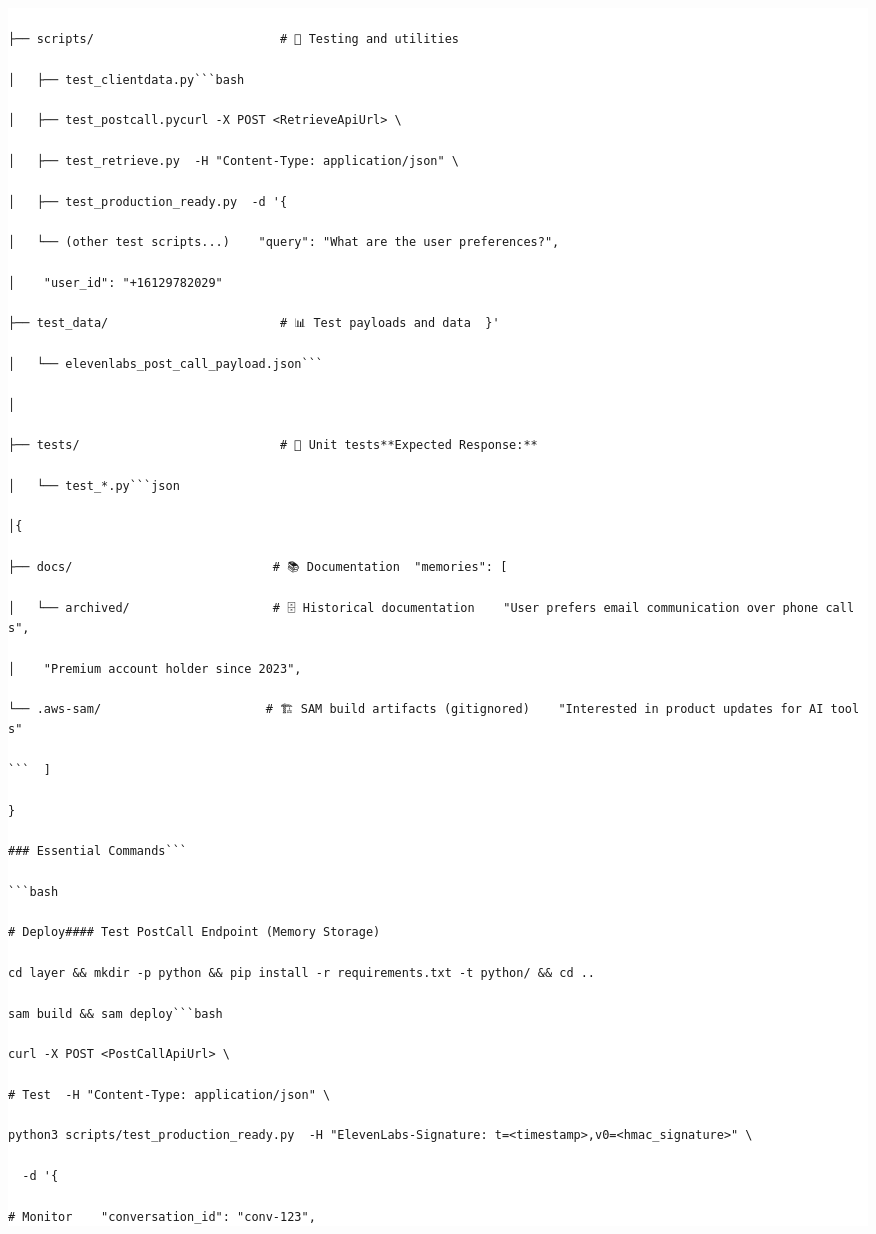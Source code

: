 ```bash- **Timeout**: 30 seconds (webhook returns 200 immediately, processes async)

├── scripts/                          # 🧪 Testing and utilities

│   ├── test_clientdata.py```bash

│   ├── test_postcall.pycurl -X POST <RetrieveApiUrl> \

│   ├── test_retrieve.py  -H "Content-Type: application/json" \

│   ├── test_production_ready.py  -d '{

│   └── (other test scripts...)    "query": "What are the user preferences?",

│    "user_id": "+16129782029"

├── test_data/                        # 📊 Test payloads and data  }'

│   └── elevenlabs_post_call_payload.json```

│

├── tests/                            # 🔬 Unit tests**Expected Response:**

│   └── test_*.py```json

│{

├── docs/                            # 📚 Documentation  "memories": [

│   └── archived/                    # 🗄️ Historical documentation    "User prefers email communication over phone calls",

│    "Premium account holder since 2023", 

└── .aws-sam/                       # 🏗️ SAM build artifacts (gitignored)    "Interested in product updates for AI tools"

```  ]

}

### Essential Commands```

```bash

# Deploy#### Test PostCall Endpoint (Memory Storage)

cd layer && mkdir -p python && pip install -r requirements.txt -t python/ && cd ..

sam build && sam deploy```bash

curl -X POST <PostCallApiUrl> \

# Test  -H "Content-Type: application/json" \

python3 scripts/test_production_ready.py  -H "ElevenLabs-Signature: t=<timestamp>,v0=<hmac_signature>" \

  -d '{

# Monitor    "conversation_id": "conv-123",

```